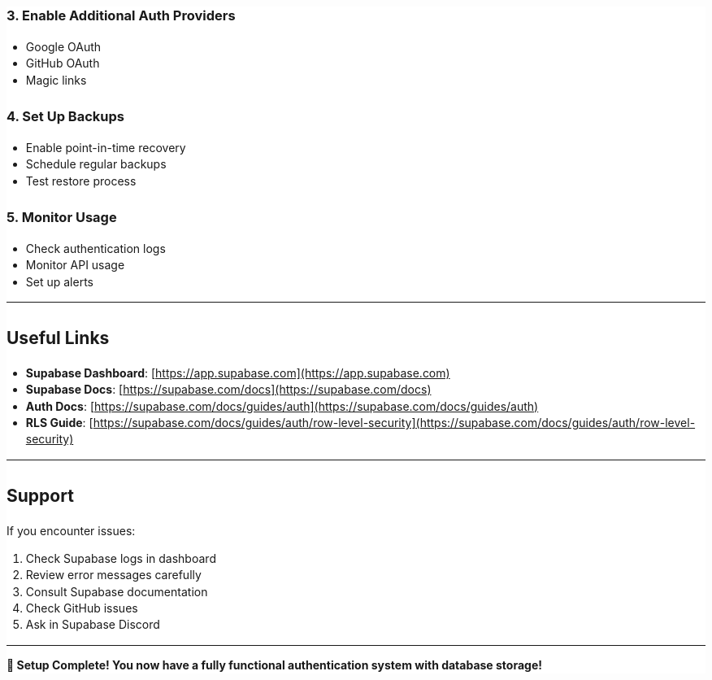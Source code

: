 ### 3. Enable Additional Auth Providers
- Google OAuth
- GitHub OAuth
- Magic links

### 4. Set Up Backups
- Enable point-in-time recovery
- Schedule regular backups
- Test restore process

### 5. Monitor Usage
- Check authentication logs
- Monitor API usage
- Set up alerts

---

## Useful Links

- **Supabase Dashboard**: [https://app.supabase.com](https://app.supabase.com)
- **Supabase Docs**: [https://supabase.com/docs](https://supabase.com/docs)
- **Auth Docs**: [https://supabase.com/docs/guides/auth](https://supabase.com/docs/guides/auth)
- **RLS Guide**: [https://supabase.com/docs/guides/auth/row-level-security](https://supabase.com/docs/guides/auth/row-level-security)

---

## Support

If you encounter issues:

1. Check Supabase logs in dashboard
2. Review error messages carefully
3. Consult Supabase documentation
4. Check GitHub issues
5. Ask in Supabase Discord

---

**🎉 Setup Complete! You now have a fully functional authentication system with database storage!**
